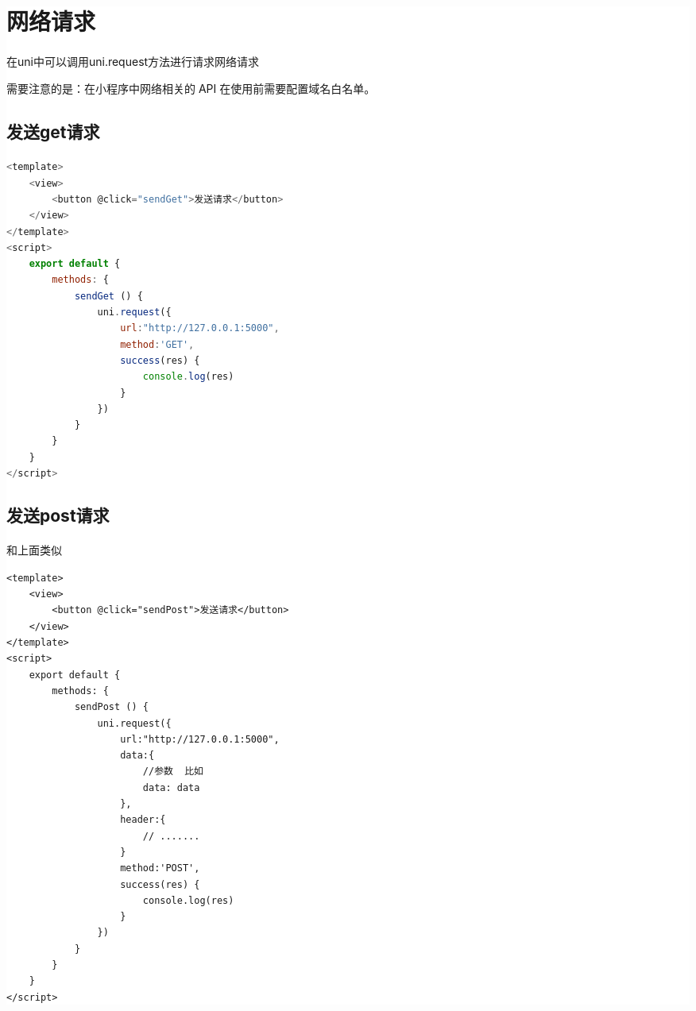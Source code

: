 
# 网络请求

在uni中可以调用uni.request方法进行请求网络请求

需要注意的是：在小程序中网络相关的 API 在使用前需要配置域名白名单。

## 发送get请求

```js
<template>
	<view>
		<button @click="sendGet">发送请求</button>
	</view>
</template>
<script>
	export default {
		methods: {
			sendGet () {
				uni.request({
					url:"http://127.0.0.1:5000",
					method:'GET',
					success(res) {
						console.log(res)
					}
				})
			}
		}
	}
</script>
```

## 发送post请求

和上面类似

```vue
<template>
	<view>
		<button @click="sendPost">发送请求</button>
	</view>
</template>
<script>
	export default {
		methods: {
			sendPost () {
				uni.request({
					url:"http://127.0.0.1:5000",
                    data:{
                        //参数  比如
                        data: data
                    },
                    header:{
                        // .......
                    }
					method:'POST',
					success(res) {
						console.log(res)
					}
				})
			}
		}
	}
</script>
```